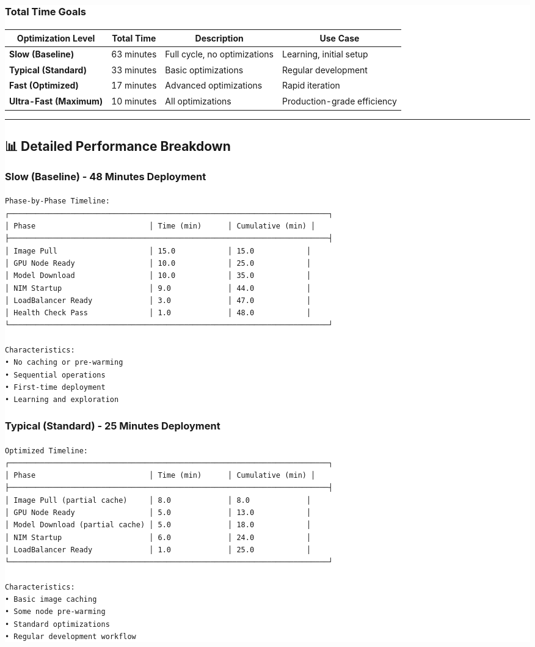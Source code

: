 ### **Total Time Goals**

| Optimization Level | Total Time | Description | Use Case |
|-------------------|------------|-------------|----------|
| **Slow (Baseline)** | 63 minutes | Full cycle, no optimizations | Learning, initial setup |
| **Typical (Standard)** | 33 minutes | Basic optimizations | Regular development |
| **Fast (Optimized)** | 17 minutes | Advanced optimizations | Rapid iteration |
| **Ultra-Fast (Maximum)** | 10 minutes | All optimizations | Production-grade efficiency |

---

## 📊 **Detailed Performance Breakdown**

### **Slow (Baseline) - 48 Minutes Deployment**

```
Phase-by-Phase Timeline:
┌─────────────────────────────────────────────────────────────────────────┐
│ Phase                          │ Time (min)      │ Cumulative (min) │
├─────────────────────────────────────────────────────────────────────────┤
│ Image Pull                     │ 15.0            │ 15.0            │
│ GPU Node Ready                 │ 10.0            │ 25.0            │
│ Model Download                 │ 10.0            │ 35.0            │
│ NIM Startup                    │ 9.0             │ 44.0            │
│ LoadBalancer Ready             │ 3.0             │ 47.0            │
│ Health Check Pass              │ 1.0             │ 48.0            │
└─────────────────────────────────────────────────────────────────────────┘

Characteristics:
• No caching or pre-warming
• Sequential operations
• First-time deployment
• Learning and exploration
```

### **Typical (Standard) - 25 Minutes Deployment**

```
Optimized Timeline:
┌─────────────────────────────────────────────────────────────────────────┐
│ Phase                          │ Time (min)      │ Cumulative (min) │
├─────────────────────────────────────────────────────────────────────────┤
│ Image Pull (partial cache)     │ 8.0             │ 8.0             │
│ GPU Node Ready                 │ 5.0             │ 13.0            │
│ Model Download (partial cache) │ 5.0             │ 18.0            │
│ NIM Startup                    │ 6.0             │ 24.0            │
│ LoadBalancer Ready             │ 1.0             │ 25.0            │
└─────────────────────────────────────────────────────────────────────────┘

Characteristics:
• Basic image caching
• Some node pre-warming
• Standard optimizations
• Regular development workflow
```
